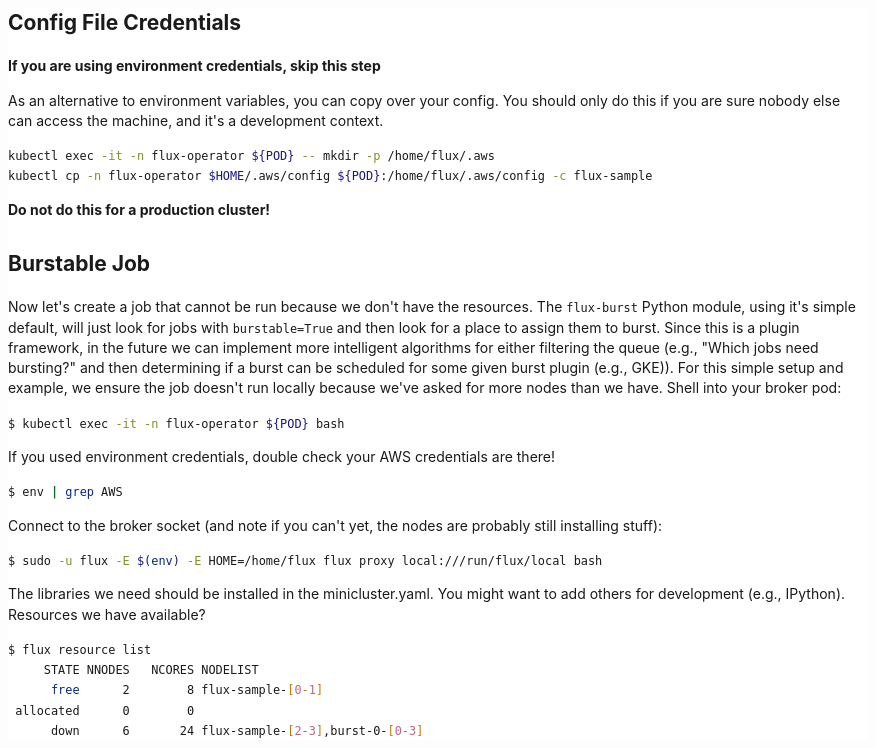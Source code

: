 ## Config File Credentials

**If you are using environment credentials, skip this step**

As an alternative to environment variables, you can copy over your config. You should only do this if you are sure
nobody else can access the machine, and it's a development context.

```bash
kubectl exec -it -n flux-operator ${POD} -- mkdir -p /home/flux/.aws
kubectl cp -n flux-operator $HOME/.aws/config ${POD}:/home/flux/.aws/config -c flux-sample
```

**Do not do this for a production cluster!**

## Burstable Job

Now let's create a job that cannot be run because we don't have the resources. The `flux-burst` Python module, using it's simple
default, will just look for jobs with `burstable=True` and then look for a place to assign them to burst. Since this is a plugin
framework, in the future we can implement more intelligent algorithms for either filtering the queue (e.g., "Which jobs need bursting?"
and then determining if a burst can be scheduled for some given burst plugin (e.g., GKE)). For this simple setup and example,
we ensure the job doesn't run locally because we've asked for more nodes than we have. Shell into your broker pod:

```bash
$ kubectl exec -it -n flux-operator ${POD} bash
```

If you used environment credentials, double check your AWS credentials are there!

```bash
$ env | grep AWS
```

Connect to the broker socket (and note if you can't yet, the nodes are probably still installing stuff):

```bash
$ sudo -u flux -E $(env) -E HOME=/home/flux flux proxy local:///run/flux/local bash
```

The libraries we need should be installed in the minicluster.yaml.
You might want to add others for development (e.g., IPython).
Resources we have available?

```bash
$ flux resource list
     STATE NNODES   NCORES NODELIST
      free      2        8 flux-sample-[0-1]
 allocated      0        0 
      down      6       24 flux-sample-[2-3],burst-0-[0-3]
```
